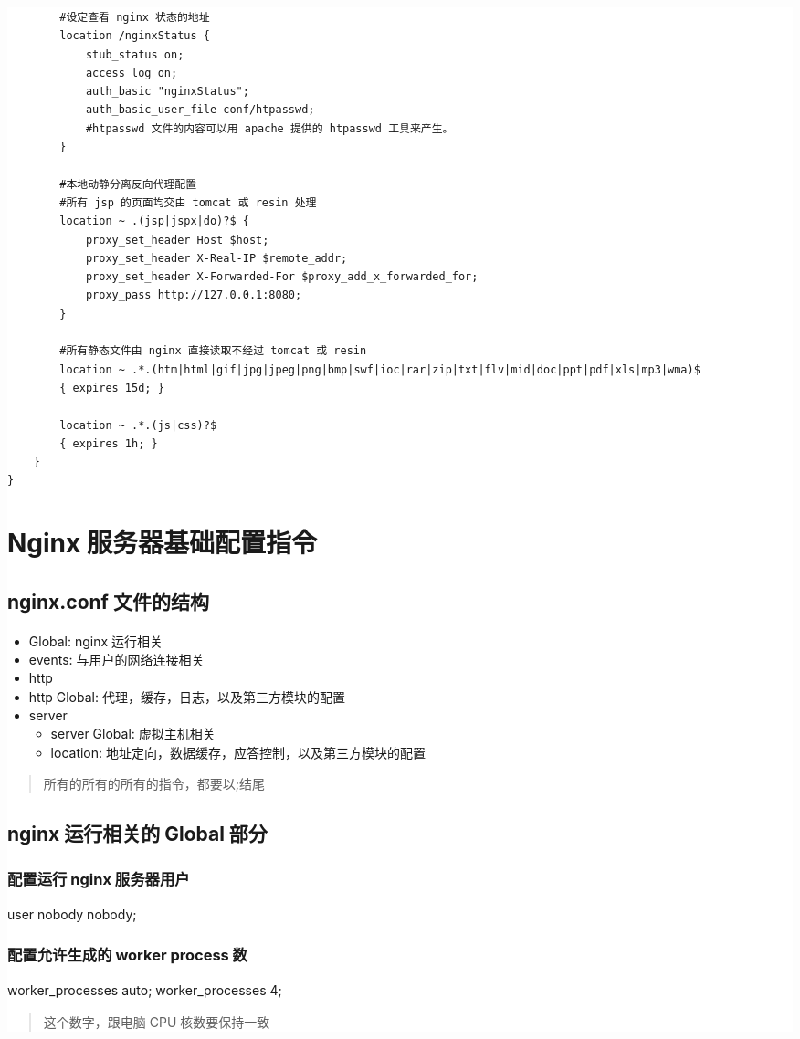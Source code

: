 ```shell
        #设定查看 nginx 状态的地址
        location /nginxStatus {
            stub_status on;
            access_log on;
            auth_basic "nginxStatus";
            auth_basic_user_file conf/htpasswd;
            #htpasswd 文件的内容可以用 apache 提供的 htpasswd 工具来产生。
        }

        #本地动静分离反向代理配置
        #所有 jsp 的页面均交由 tomcat 或 resin 处理
        location ~ .(jsp|jspx|do)?$ {
            proxy_set_header Host $host;
            proxy_set_header X-Real-IP $remote_addr;
            proxy_set_header X-Forwarded-For $proxy_add_x_forwarded_for;
            proxy_pass http://127.0.0.1:8080;
        }

        #所有静态文件由 nginx 直接读取不经过 tomcat 或 resin
        location ~ .*.(htm|html|gif|jpg|jpeg|png|bmp|swf|ioc|rar|zip|txt|flv|mid|doc|ppt|pdf|xls|mp3|wma)$
        { expires 15d; }

        location ~ .*.(js|css)?$
        { expires 1h; }
    }
}
```
# Nginx 服务器基础配置指令

## nginx.conf 文件的结构

- Global: nginx 运行相关
- events: 与用户的网络连接相关
- http 
- http Global: 代理，缓存，日志，以及第三方模块的配置
- server 
   - server Global: 虚拟主机相关
   - location: 地址定向，数据缓存，应答控制，以及第三方模块的配置



> 所有的所有的所有的指令，都要以;结尾

## nginx 运行相关的 Global 部分
### 配置运行 nginx 服务器用户
user nobody nobody;
### 配置允许生成的 worker process 数
worker_processes auto; worker_processes 4;
> 这个数字，跟电脑 CPU 核数要保持一致
